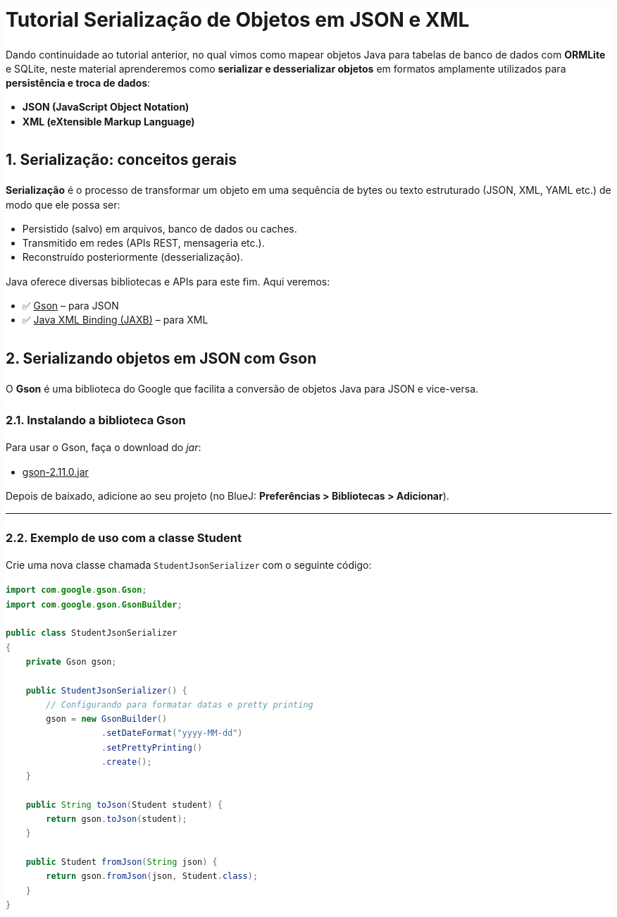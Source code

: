 # Tutorial Serialização de Objetos em JSON e XML

Dando continuidade ao tutorial anterior, no qual vimos como mapear objetos Java para tabelas de banco de dados com **ORMLite** e SQLite, neste material aprenderemos como **serializar e desserializar objetos** em formatos amplamente utilizados para **persistência e troca de dados**:

- **JSON (JavaScript Object Notation)**
- **XML (eXtensible Markup Language)**

## 1. Serialização: conceitos gerais

**Serialização** é o processo de transformar um objeto em uma sequência de bytes ou texto estruturado (JSON, XML, YAML etc.) de modo que ele possa ser:
- Persistido (salvo) em arquivos, banco de dados ou caches.
- Transmitido em redes (APIs REST, mensageria etc.).
- Reconstruído posteriormente (desserialização).

Java oferece diversas bibliotecas e APIs para este fim. Aqui veremos:
- ✅ [Gson](https://github.com/google/gson) – para JSON  
- ✅ [Java XML Binding (JAXB)](https://docs.oracle.com/javase/tutorial/jaxb/) – para XML

## 2. Serializando objetos em JSON com Gson

O **Gson** é uma biblioteca do Google que facilita a conversão de objetos Java para JSON e vice-versa.

### 2.1. Instalando a biblioteca Gson

Para usar o Gson, faça o download do *jar*:

- [gson-2.11.0.jar](https://repo1.maven.org/maven2/com/google/code/gson/gson/2.11.0/gson-2.11.0.jar)

Depois de baixado, adicione ao seu projeto (no BlueJ: **Preferências > Bibliotecas > Adicionar**).

---

### 2.2. Exemplo de uso com a classe Student

Crie uma nova classe chamada `StudentJsonSerializer` com o seguinte código:

```java
import com.google.gson.Gson;
import com.google.gson.GsonBuilder;

public class StudentJsonSerializer
{
    private Gson gson;
    
    public StudentJsonSerializer() {
        // Configurando para formatar datas e pretty printing
        gson = new GsonBuilder()
                   .setDateFormat("yyyy-MM-dd")
                   .setPrettyPrinting()
                   .create();
    }
    
    public String toJson(Student student) {
        return gson.toJson(student);
    }
    
    public Student fromJson(String json) {
        return gson.fromJson(json, Student.class);
    }
}
```